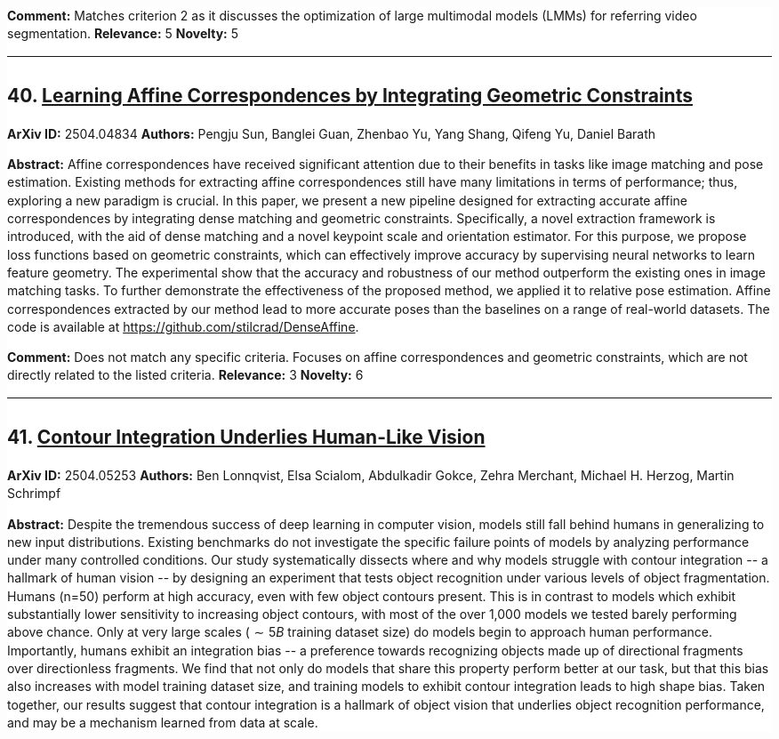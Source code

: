 **Comment:** Matches criterion 2 as it discusses the optimization of large multimodal models (LMMs) for referring video segmentation.
**Relevance:** 5
**Novelty:** 5

---

## 40. [Learning Affine Correspondences by Integrating Geometric Constraints](https://arxiv.org/abs/2504.04834) <a id="link40"></a>
**ArXiv ID:** 2504.04834
**Authors:** Pengju Sun, Banglei Guan, Zhenbao Yu, Yang Shang, Qifeng Yu, Daniel Barath

**Abstract:**  Affine correspondences have received significant attention due to their benefits in tasks like image matching and pose estimation. Existing methods for extracting affine correspondences still have many limitations in terms of performance; thus, exploring a new paradigm is crucial. In this paper, we present a new pipeline designed for extracting accurate affine correspondences by integrating dense matching and geometric constraints. Specifically, a novel extraction framework is introduced, with the aid of dense matching and a novel keypoint scale and orientation estimator. For this purpose, we propose loss functions based on geometric constraints, which can effectively improve accuracy by supervising neural networks to learn feature geometry. The experimental show that the accuracy and robustness of our method outperform the existing ones in image matching tasks. To further demonstrate the effectiveness of the proposed method, we applied it to relative pose estimation. Affine correspondences extracted by our method lead to more accurate poses than the baselines on a range of real-world datasets. The code is available at https://github.com/stilcrad/DenseAffine.

**Comment:** Does not match any specific criteria. Focuses on affine correspondences and geometric constraints, which are not directly related to the listed criteria.
**Relevance:** 3
**Novelty:** 6

---

## 41. [Contour Integration Underlies Human-Like Vision](https://arxiv.org/abs/2504.05253) <a id="link41"></a>
**ArXiv ID:** 2504.05253
**Authors:** Ben Lonnqvist, Elsa Scialom, Abdulkadir Gokce, Zehra Merchant, Michael H. Herzog, Martin Schrimpf

**Abstract:**  Despite the tremendous success of deep learning in computer vision, models still fall behind humans in generalizing to new input distributions. Existing benchmarks do not investigate the specific failure points of models by analyzing performance under many controlled conditions. Our study systematically dissects where and why models struggle with contour integration -- a hallmark of human vision -- by designing an experiment that tests object recognition under various levels of object fragmentation. Humans (n=50) perform at high accuracy, even with few object contours present. This is in contrast to models which exhibit substantially lower sensitivity to increasing object contours, with most of the over 1,000 models we tested barely performing above chance. Only at very large scales ($\sim5B$ training dataset size) do models begin to approach human performance. Importantly, humans exhibit an integration bias -- a preference towards recognizing objects made up of directional fragments over directionless fragments. We find that not only do models that share this property perform better at our task, but that this bias also increases with model training dataset size, and training models to exhibit contour integration leads to high shape bias. Taken together, our results suggest that contour integration is a hallmark of object vision that underlies object recognition performance, and may be a mechanism learned from data at scale.
